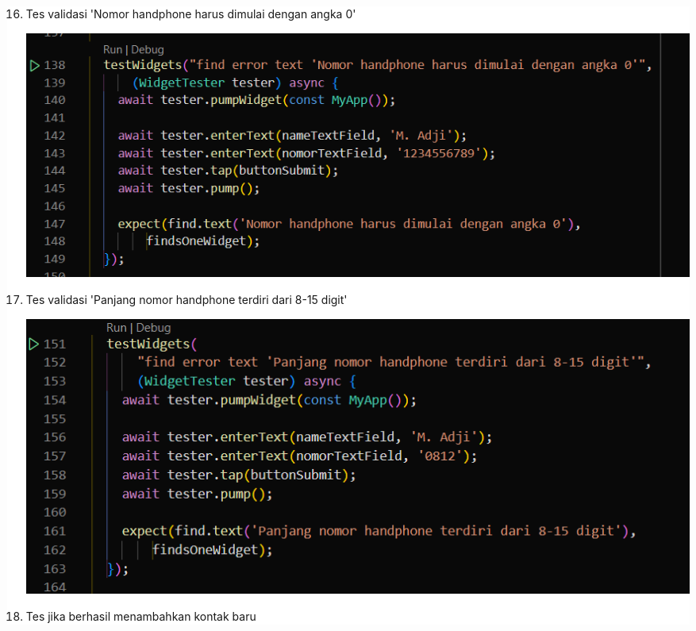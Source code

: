 16. Tes validasi 'Nomor handphone harus dimulai dengan angka 0'
    
    ![](screenshot/soal_prioritas_1/contact_app/find_error_Nomor%20handphone%20harus%20dimulai%20dengan%20angka%200.png)

17. Tes validasi 'Panjang nomor handphone terdiri dari 8-15 digit'
    
    ![](screenshot/soal_prioritas_1/contact_app/find_error_Panjang%20nomor%20handphone%20terdiri%20dari%208-15%20digit.png)

18. Tes jika berhasil menambahkan kontak baru
    